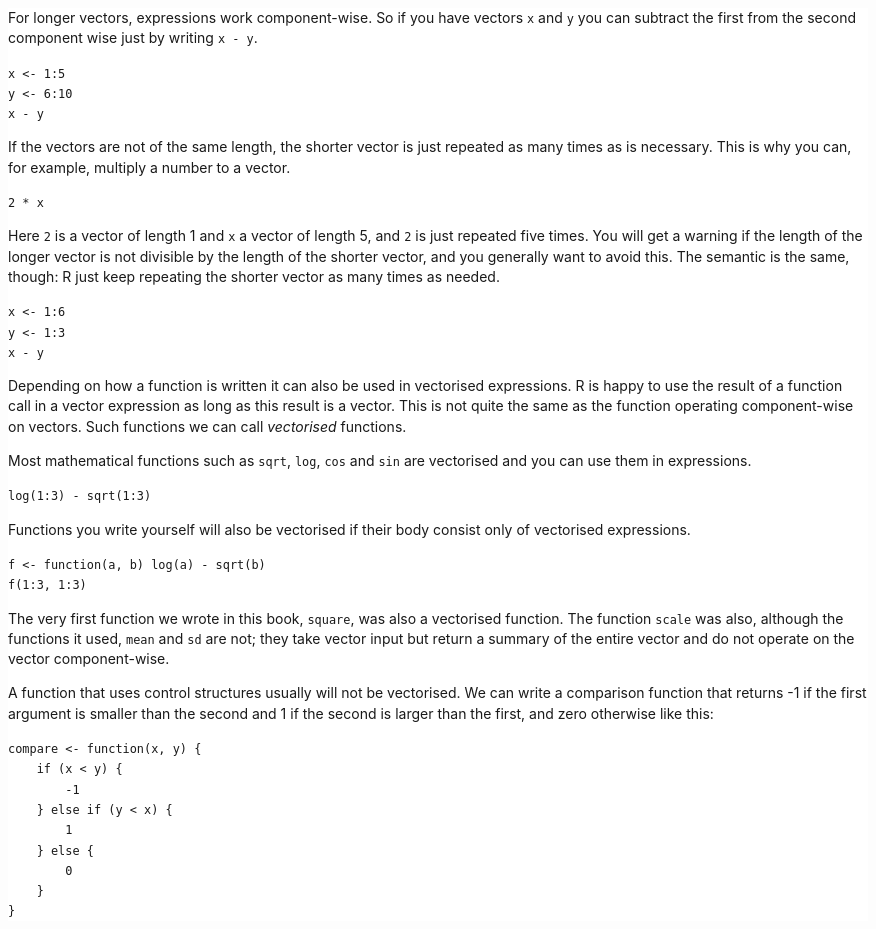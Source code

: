 For longer vectors, expressions work component-wise. So if you have vectors `x` and `y` you can subtract the first from the second component wise just by writing `x - y`.

```{r}
x <- 1:5
y <- 6:10
x - y
```

If the vectors are not of the same length, the shorter vector is just repeated as many times as is necessary. This is why you can, for example, multiply a number to a vector.

```{r}
2 * x
```

Here `2` is a vector of length 1 and `x` a vector of length 5, and `2` is just repeated five times. You will get a warning if the length of the longer vector is not divisible by the length of the shorter vector, and you generally want to avoid this. The semantic is the same, though: R just keep repeating the shorter vector as many times as needed.

```{r}
x <- 1:6
y <- 1:3
x - y
```

Depending on how a function is written it can also be used in vectorised expressions. R is happy to use the result of a function call in a vector expression as long as this result is a vector. This is not quite the same as the function operating component-wise on vectors. Such functions we can call *vectorised* functions.

Most mathematical functions such as `sqrt`, `log`, `cos` and `sin` are vectorised and you can use them in expressions.

```{r}
log(1:3) - sqrt(1:3)
```

Functions you write yourself will also be vectorised if their body consist only of vectorised expressions.

```{r}
f <- function(a, b) log(a) - sqrt(b)
f(1:3, 1:3)
```

The very first function we wrote in this book, `square`, was also a vectorised function. The function `scale` was also, although the functions it used, `mean` and `sd` are not; they take vector input but return a summary of the entire vector and do not operate on the vector component-wise.

A function that uses control structures usually will not be vectorised. We can write a comparison function that returns -1 if the first argument is smaller than the second and 1 if the second is larger than the first, and zero otherwise like this:

```{r}
compare <- function(x, y) {
    if (x < y) {
        -1
    } else if (y < x) {
        1
    } else {
        0
    }
}
```
